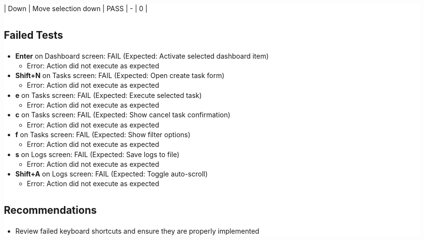 | Down | Move selection down | PASS | - | 0 |

## Failed Tests

- **Enter** on Dashboard screen: FAIL (Expected: Activate selected dashboard item)
  - Error: Action did not execute as expected
- **Shift+N** on Tasks screen: FAIL (Expected: Open create task form)
  - Error: Action did not execute as expected
- **e** on Tasks screen: FAIL (Expected: Execute selected task)
  - Error: Action did not execute as expected
- **c** on Tasks screen: FAIL (Expected: Show cancel task confirmation)
  - Error: Action did not execute as expected
- **f** on Tasks screen: FAIL (Expected: Show filter options)
  - Error: Action did not execute as expected
- **s** on Logs screen: FAIL (Expected: Save logs to file)
  - Error: Action did not execute as expected
- **Shift+A** on Logs screen: FAIL (Expected: Toggle auto-scroll)
  - Error: Action did not execute as expected

## Recommendations

- Review failed keyboard shortcuts and ensure they are properly implemented
